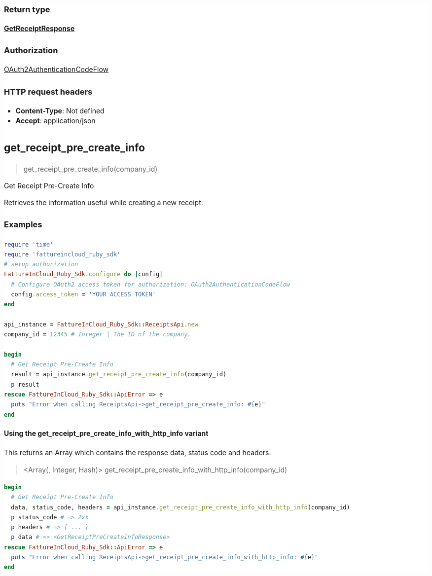 ### Return type

[**GetReceiptResponse**](GetReceiptResponse.md)

### Authorization

[OAuth2AuthenticationCodeFlow](../README.md#OAuth2AuthenticationCodeFlow)

### HTTP request headers

- **Content-Type**: Not defined
- **Accept**: application/json


## get_receipt_pre_create_info

> <GetReceiptPreCreateInfoResponse> get_receipt_pre_create_info(company_id)

Get Receipt Pre-Create Info

Retrieves the information useful while creating a new receipt.

### Examples

```ruby
require 'time'
require 'fattureincloud_ruby_sdk'
# setup authorization
FattureInCloud_Ruby_Sdk.configure do |config|
  # Configure OAuth2 access token for authorization: OAuth2AuthenticationCodeFlow
  config.access_token = 'YOUR ACCESS TOKEN'
end

api_instance = FattureInCloud_Ruby_Sdk::ReceiptsApi.new
company_id = 12345 # Integer | The ID of the company.

begin
  # Get Receipt Pre-Create Info
  result = api_instance.get_receipt_pre_create_info(company_id)
  p result
rescue FattureInCloud_Ruby_Sdk::ApiError => e
  puts "Error when calling ReceiptsApi->get_receipt_pre_create_info: #{e}"
end
```

#### Using the get_receipt_pre_create_info_with_http_info variant

This returns an Array which contains the response data, status code and headers.

> <Array(<GetReceiptPreCreateInfoResponse>, Integer, Hash)> get_receipt_pre_create_info_with_http_info(company_id)

```ruby
begin
  # Get Receipt Pre-Create Info
  data, status_code, headers = api_instance.get_receipt_pre_create_info_with_http_info(company_id)
  p status_code # => 2xx
  p headers # => { ... }
  p data # => <GetReceiptPreCreateInfoResponse>
rescue FattureInCloud_Ruby_Sdk::ApiError => e
  puts "Error when calling ReceiptsApi->get_receipt_pre_create_info_with_http_info: #{e}"
end
```
